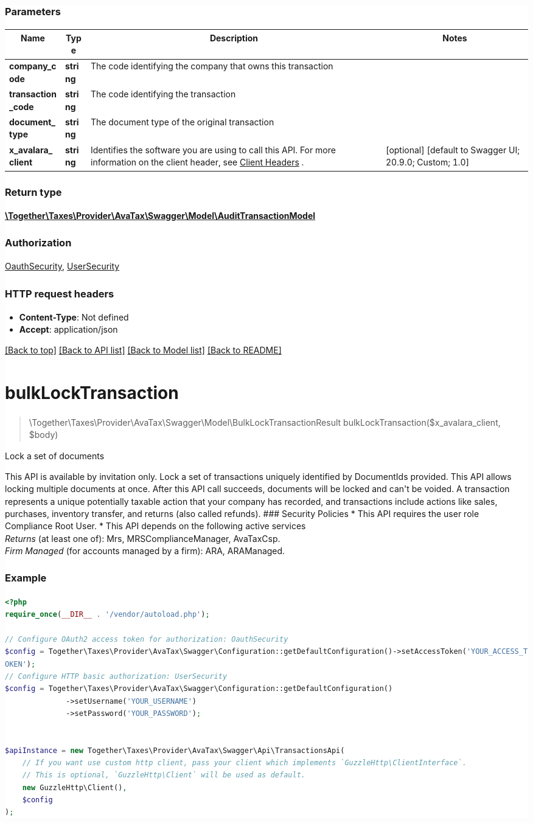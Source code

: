 ### Parameters

Name | Type | Description  | Notes
------------- | ------------- | ------------- | -------------
 **company_code** | **string**| The code identifying the company that owns this transaction |
 **transaction_code** | **string**| The code identifying the transaction |
 **document_type** | **string**| The document type of the original transaction |
 **x_avalara_client** | **string**| Identifies the software you are using to call this API.  For more information on the client header, see [Client Headers](https://developer.avalara.com/avatax/client-headers/) . | [optional] [default to Swagger UI; 20.9.0; Custom; 1.0]

### Return type

[**\Together\Taxes\Provider\AvaTax\Swagger\Model\AuditTransactionModel**](../Model/AuditTransactionModel.md)

### Authorization

[OauthSecurity](../../README.md#OauthSecurity), [UserSecurity](../../README.md#UserSecurity)

### HTTP request headers

 - **Content-Type**: Not defined
 - **Accept**: application/json

[[Back to top]](#) [[Back to API list]](../../README.md#documentation-for-api-endpoints) [[Back to Model list]](../../README.md#documentation-for-models) [[Back to README]](../../README.md)

# **bulkLockTransaction**
> \Together\Taxes\Provider\AvaTax\Swagger\Model\BulkLockTransactionResult bulkLockTransaction($x_avalara_client, $body)

Lock a set of documents

This API is available by invitation only.                Lock a set of transactions uniquely identified by DocumentIds provided. This API allows locking multiple documents at once.  After this API call succeeds, documents will be locked and can't be voided.                A transaction represents a unique potentially taxable action that your company has recorded, and transactions include actions like  sales, purchases, inventory transfer, and returns (also called refunds).  ### Security Policies  * This API requires the user role Compliance Root User. * This API depends on the following active services<br />*Returns* (at least one of):  Mrs, MRSComplianceManager, AvaTaxCsp.<br />*Firm Managed* (for accounts managed by a firm):  ARA, ARAManaged.

### Example
```php
<?php
require_once(__DIR__ . '/vendor/autoload.php');

// Configure OAuth2 access token for authorization: OauthSecurity
$config = Together\Taxes\Provider\AvaTax\Swagger\Configuration::getDefaultConfiguration()->setAccessToken('YOUR_ACCESS_TOKEN');
// Configure HTTP basic authorization: UserSecurity
$config = Together\Taxes\Provider\AvaTax\Swagger\Configuration::getDefaultConfiguration()
              ->setUsername('YOUR_USERNAME')
              ->setPassword('YOUR_PASSWORD');


$apiInstance = new Together\Taxes\Provider\AvaTax\Swagger\Api\TransactionsApi(
    // If you want use custom http client, pass your client which implements `GuzzleHttp\ClientInterface`.
    // This is optional, `GuzzleHttp\Client` will be used as default.
    new GuzzleHttp\Client(),
    $config
);
```